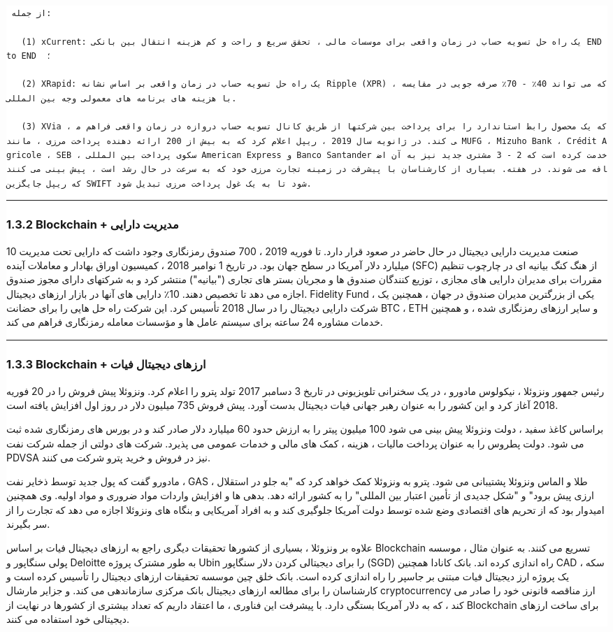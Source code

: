      از جمله:

       (1) xCurrent: یک راه حل تسویه حساب در زمان واقعی برای موسسات مالی ، تحقق سریع و راحت و کم هزینه انتقال بین بانکی END to END  ؛

       (2) XRapid: یک راه حل تسویه حساب در زمان واقعی بر اساس نشانه Ripple (XPR) ، که می تواند 40٪ - 70٪ صرفه جویی در مقایسه با هزینه های برنامه های معمولی وجه بین المللی.

       (3) XVia ، که یک محصول رابط استاندارد را برای پرداخت بین شرکتها از طریق کانال تسویه حساب دروازه در زمان واقعی فراهم می کند. در ژانویه سال 2019 ، ریپل اعلام کرد که به بیش از 200 ارائه دهنده پرداخت مرزی ، مانند MUFG ، Mizuho Bank ، Crédit Agricole ، SEB ، سکوی پرداخت بین المللی American Express و Banco Santander خدمت کرده است که 2 - 3 مشتری جدید نیز به آن اضافه می شوند. در هفته. بسیاری از کارشناسان با پیشرفت در زمینه تجارت مرزی خود که به سرعت در حال رشد است ، پیش بینی می کنند که ریپل جایگزین SWIFT شود تا به یک غول پرداخت مرزی تبدیل شود.

***

###                1.3.2 Blockchain  + مدیریت دارایی ###

صنعت مدیریت دارایی دیجیتال در حال حاضر در صعود قرار دارد. تا فوریه 2019 ، 700 صندوق رمزنگاری وجود داشت که دارایی تحت مدیریت 10 میلیارد دلار آمریکا در سطح جهان بود. در تاریخ 1 نوامبر 2018 ، کمیسیون اوراق بهادار و معاملات آینده (SFC) از هنگ کنگ بیانیه ای در چارچوب تنظیم مقررات برای مدیران دارایی های مجازی ، توزیع کنندگان صندوق ها و مجریان بستر های تجاری (&quot;بیانیه&quot;) منتشر کرد و به شرکتهای دارای مجوز صندوق اجازه می دهد تا تخصیص دهند. 10٪ دارایی های آنها در بازار ارزهای دیجیتال. Fidelity Fund ، یکی از بزرگترین مدیران صندوق در جهان ، همچنین یک شرکت دارایی دیجیتال را در سال 2018 تأسیس کرد. این شرکت راه حل هایی را برای حضانت BTC ،  ETH و سایر ارزهای رمزنگاری شده ، و همچنین خدمات مشاوره 24 ساعته برای سیستم عامل ها و مؤسسات معامله رمزنگاری فراهم می کند.

***

###                1.3.3 Blockchain  + ارزهای دیجیتال فیات ###

رئیس جمهور ونزوئلا ، نیکولوس مادورو ، در یک سخنرانی تلویزیونی در تاریخ 3 دسامبر 2017 تولد پترو را اعلام کرد. ونزوئلا پیش فروش را در 20 فوریه 2018 آغاز کرد و این کشور را به عنوان رهبر جهانی فیات دیجیتال بدست آورد. پیش فروش 735 میلیون دلار در روز اول افزایش یافته است.

براساس کاغذ سفید ، دولت ونزوئلا پیش بینی می شود 100 میلیون پیتر را به ارزش حدود 60 میلیارد دلار صادر کند و در بورس های رمزنگاری شده ثبت می شود. دولت پطروس را به عنوان پرداخت مالیات ، هزینه ، کمک های مالی و خدمات عمومی می پذیرد. شرکت های دولتی از جمله شرکت نفت  PDVSA نیز در فروش و خرید پترو شرکت می کنند.

مادورو گفت که پول جدید توسط ذخایر نفت ، GAS ، طلا و الماس ونزوئلا پشتیبانی می شود. پترو به ونزوئلا کمک خواهد کرد که &quot;به جلو در استقلال ارزی پیش برود&quot; و &quot;شکل جدیدی از تأمین اعتبار بین المللی&quot; را به کشور ارائه دهد. بدهی ها و افزایش واردات مواد ضروری و مواد اولیه. وی همچنین امیدوار بود كه از تحریم های اقتصادی وضع شده توسط دولت آمریكا جلوگیری كند و به افراد آمریكایی و بنگاه های ونزوئلا اجازه می دهد كه تجارت را از سر بگیرند.

علاوه بر ونزوئلا ، بسیاری از کشورها تحقیقات دیگری راجع به ارزهای دیجیتال فیات بر اساس Blockchain  تسریع می کنند. به عنوان مثال ، موسسه پولی سنگاپور و  Deloitte به طور مشترک پروژه  Ubin را برای دیجیتالی کردن دلار سنگاپور (SGD) راه اندازی کرده اند. بانک کانادا همچنین CAD سکه ، یک پروژه ارز دیجیتال فیات مبتنی بر جاسپر را راه اندازی کرده است. بانک خلق چین موسسه تحقیقات ارزهای دیجیتال را تأسیس کرده است و کارشناسان را برای مطالعه ارزهای دیجیتال بانک مرکزی سازماندهی می کند. و جزایر مارشال cryptocurrency ارز مناقصه قانونی خود را صادر می کند ، که به دلار آمریکا بستگی دارد. با پیشرفت این فناوری ، ما اعتقاد داریم که تعداد بیشتری از کشورها در نهایت از Blockchain  برای ساخت ارزهای دیجیتالی خود استفاده می کنند.
